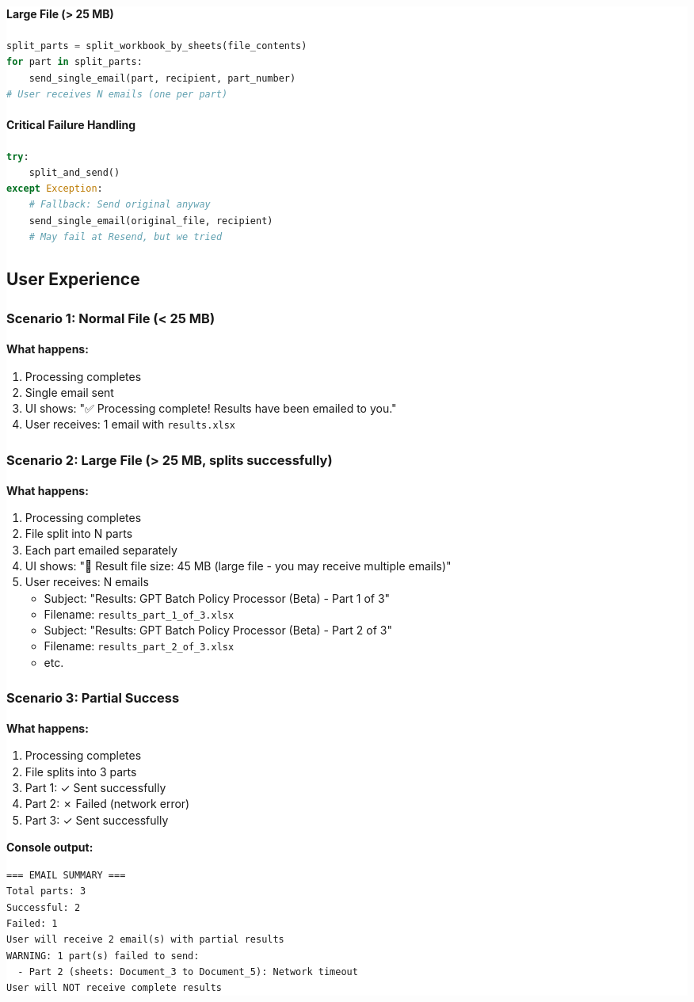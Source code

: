 #### Large File (> 25 MB)
```python
split_parts = split_workbook_by_sheets(file_contents)
for part in split_parts:
    send_single_email(part, recipient, part_number)
# User receives N emails (one per part)
```

#### Critical Failure Handling
```python
try:
    split_and_send()
except Exception:
    # Fallback: Send original anyway
    send_single_email(original_file, recipient)
    # May fail at Resend, but we tried
```

## User Experience

### Scenario 1: Normal File (< 25 MB)

**What happens:**
1. Processing completes
2. Single email sent
3. UI shows: "✅ Processing complete! Results have been emailed to you."
4. User receives: 1 email with `results.xlsx`

### Scenario 2: Large File (> 25 MB, splits successfully)

**What happens:**
1. Processing completes
2. File split into N parts
3. Each part emailed separately
4. UI shows: "📧 Result file size: 45 MB (large file - you may receive multiple emails)"
5. User receives: N emails
   - Subject: "Results: GPT Batch Policy Processor (Beta) - Part 1 of 3"
   - Filename: `results_part_1_of_3.xlsx`
   - Subject: "Results: GPT Batch Policy Processor (Beta) - Part 2 of 3"
   - Filename: `results_part_2_of_3.xlsx`
   - etc.

### Scenario 3: Partial Success

**What happens:**
1. Processing completes
2. File splits into 3 parts
3. Part 1: ✓ Sent successfully
4. Part 2: ✗ Failed (network error)
5. Part 3: ✓ Sent successfully

**Console output:**
```
=== EMAIL SUMMARY ===
Total parts: 3
Successful: 2
Failed: 1
User will receive 2 email(s) with partial results
WARNING: 1 part(s) failed to send:
  - Part 2 (sheets: Document_3 to Document_5): Network timeout
User will NOT receive complete results
```
